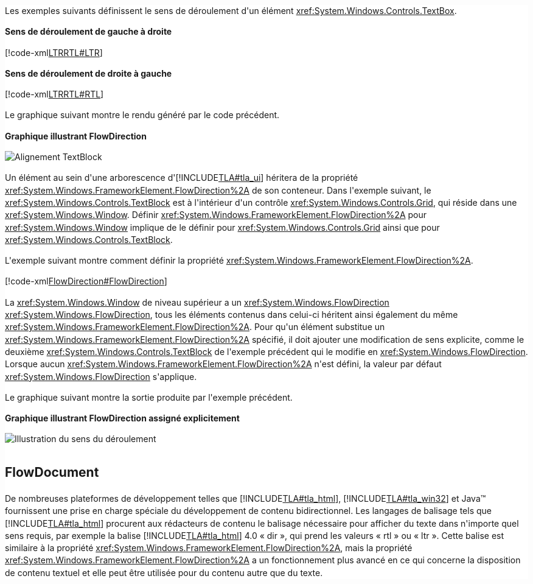  Les exemples suivants définissent le sens de déroulement d'un élément <xref:System.Windows.Controls.TextBox>.  
  
 **Sens de déroulement de gauche à droite**  
  
 [!code-xml[LTRRTL#LTR](../../../../samples/snippets/csharp/VS_Snippets_Wpf/LTRRTL/CS/Pane1.xaml#ltr)]  
  
 **Sens de déroulement de droite à gauche**  
  
 [!code-xml[LTRRTL#RTL](../../../../samples/snippets/csharp/VS_Snippets_Wpf/LTRRTL/CS/Pane1.xaml#rtl)]  
  
 Le graphique suivant montre le rendu généré par le code précédent.  
  
 **Graphique illustrant FlowDirection**  
  
 ![Alignement TextBlock](../../../../docs/framework/wpf/advanced/media/lefttorightrighttoleft.png "LefttoRightRighttoLeft")  
  
 Un élément au sein d'une arborescence d'[!INCLUDE[TLA#tla_ui](../../../../includes/tlasharptla-ui-md.md)] héritera de la propriété <xref:System.Windows.FrameworkElement.FlowDirection%2A> de son conteneur.  Dans l'exemple suivant, le <xref:System.Windows.Controls.TextBlock> est à l'intérieur d'un contrôle <xref:System.Windows.Controls.Grid>, qui réside dans une <xref:System.Windows.Window>.  Définir <xref:System.Windows.FrameworkElement.FlowDirection%2A> pour <xref:System.Windows.Window> implique de le définir pour <xref:System.Windows.Controls.Grid> ainsi que pour <xref:System.Windows.Controls.TextBlock>.  
  
 L'exemple suivant montre comment définir la propriété <xref:System.Windows.FrameworkElement.FlowDirection%2A>.  
  
 [!code-xml[FlowDirection#FlowDirection](../../../../samples/snippets/csharp/VS_Snippets_Wpf/FlowDirection/CS/Window1.xaml#flowdirection)]  
  
 La <xref:System.Windows.Window> de niveau supérieur a un <xref:System.Windows.FlowDirection> <xref:System.Windows.FlowDirection>, tous les éléments contenus dans celui\-ci héritent ainsi également du même <xref:System.Windows.FrameworkElement.FlowDirection%2A>.  Pour qu'un élément substitue un <xref:System.Windows.FrameworkElement.FlowDirection%2A> spécifié, il doit ajouter une modification de sens explicite, comme le deuxième <xref:System.Windows.Controls.TextBlock> de l'exemple précédent qui le modifie en <xref:System.Windows.FlowDirection>.  Lorsque aucun <xref:System.Windows.FrameworkElement.FlowDirection%2A> n'est défini, la valeur par défaut <xref:System.Windows.FlowDirection> s'applique.  
  
 Le graphique suivant montre la sortie produite par l'exemple précédent.  
  
 **Graphique illustrant FlowDirection assigné explicitement**  
  
 ![Illustration du sens du déroulement](../../../../docs/framework/wpf/advanced/media/flowdir.png "FlowDir")  
  
<a name="FlowDocument"></a>   
## FlowDocument  
 De nombreuses plateformes de développement telles que [!INCLUDE[TLA#tla_html](../../../../includes/tlasharptla-html-md.md)], [!INCLUDE[TLA#tla_win32](../../../../includes/tlasharptla-win32-md.md)] et Java™ fournissent une prise en charge spéciale du développement de contenu bidirectionnel.  Les langages de balisage tels que [!INCLUDE[TLA#tla_html](../../../../includes/tlasharptla-html-md.md)] procurent aux rédacteurs de contenu le balisage nécessaire pour afficher du texte dans n'importe quel sens requis, par exemple la balise [!INCLUDE[TLA#tla_html](../../../../includes/tlasharptla-html-md.md)] 4.0 « dir », qui prend les valeurs « rtl » ou « ltr ».  Cette balise est similaire à la propriété <xref:System.Windows.FrameworkElement.FlowDirection%2A>, mais la propriété <xref:System.Windows.FrameworkElement.FlowDirection%2A> a un fonctionnement plus avancé en ce qui concerne la disposition de contenu textuel et elle peut être utilisée pour du contenu autre que du texte.  
  